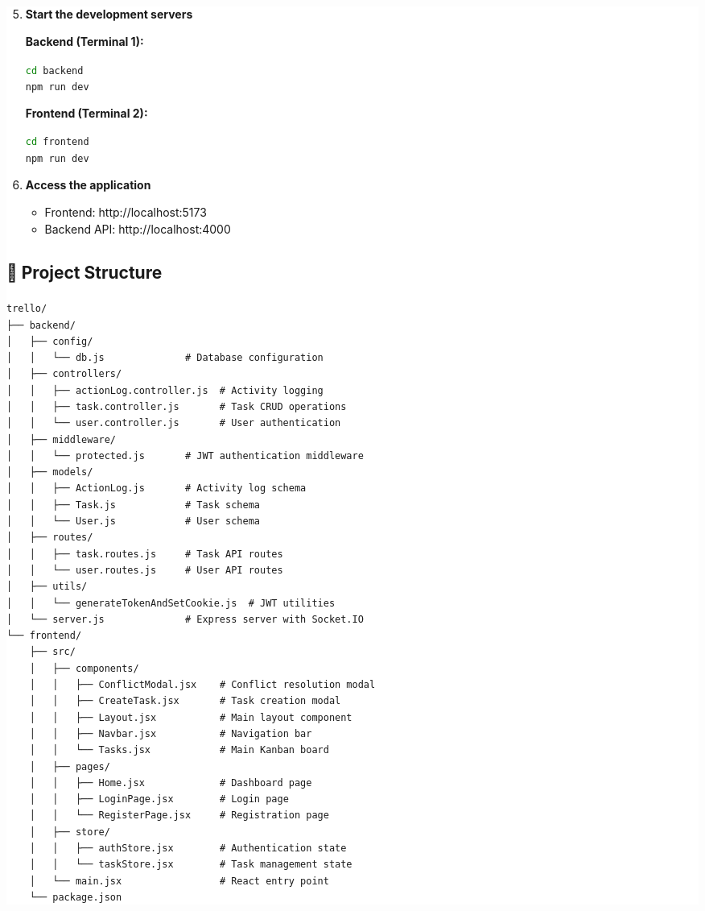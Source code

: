 5. **Start the development servers**

   **Backend (Terminal 1):**
   ```bash
   cd backend
   npm run dev
   ```

   **Frontend (Terminal 2):**
   ```bash
   cd frontend
   npm run dev
   ```

6. **Access the application**
   - Frontend: http://localhost:5173
   - Backend API: http://localhost:4000

## 📁 Project Structure

```
trello/
├── backend/
│   ├── config/
│   │   └── db.js              # Database configuration
│   ├── controllers/
│   │   ├── actionLog.controller.js  # Activity logging
│   │   ├── task.controller.js       # Task CRUD operations
│   │   └── user.controller.js       # User authentication
│   ├── middleware/
│   │   └── protected.js       # JWT authentication middleware
│   ├── models/
│   │   ├── ActionLog.js       # Activity log schema
│   │   ├── Task.js            # Task schema
│   │   └── User.js            # User schema
│   ├── routes/
│   │   ├── task.routes.js     # Task API routes
│   │   └── user.routes.js     # User API routes
│   ├── utils/
│   │   └── generateTokenAndSetCookie.js  # JWT utilities
│   └── server.js              # Express server with Socket.IO
└── frontend/
    ├── src/
    │   ├── components/
    │   │   ├── ConflictModal.jsx    # Conflict resolution modal
    │   │   ├── CreateTask.jsx       # Task creation modal
    │   │   ├── Layout.jsx           # Main layout component
    │   │   ├── Navbar.jsx           # Navigation bar
    │   │   └── Tasks.jsx            # Main Kanban board
    │   ├── pages/
    │   │   ├── Home.jsx             # Dashboard page
    │   │   ├── LoginPage.jsx        # Login page
    │   │   └── RegisterPage.jsx     # Registration page
    │   ├── store/
    │   │   ├── authStore.jsx        # Authentication state
    │   │   └── taskStore.jsx        # Task management state
    │   └── main.jsx                 # React entry point
    └── package.json
```
